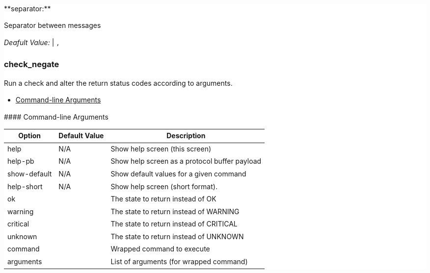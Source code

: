 

<a name="check_multi_separator"/>
**separator:**

Separator between messages


*Deafult Value:* | `, `




### check_negate

Run a check and alter the return status codes according to arguments.


* [Command-line Arguments](#check_negate_options)





<a name="check_negate_help"/>

<a name="check_negate_help-pb"/>

<a name="check_negate_show-default"/>

<a name="check_negate_help-short"/>

<a name="check_negate_ok"/>

<a name="check_negate_warning"/>

<a name="check_negate_critical"/>

<a name="check_negate_unknown"/>

<a name="check_negate_command"/>

<a name="check_negate_arguments"/>

<a name="check_negate_options"/>
#### Command-line Arguments


| Option       | Default Value | Description                                   |
|--------------|---------------|-----------------------------------------------|
| help         | N/A           | Show help screen (this screen)                |
| help-pb      | N/A           | Show help screen as a protocol buffer payload |
| show-default | N/A           | Show default values for a given command       |
| help-short   | N/A           | Show help screen (short format).              |
| ok           |               | The state to return instead of OK             |
| warning      |               | The state to return instead of WARNING        |
| critical     |               | The state to return instead of CRITICAL       |
| unknown      |               | The state to return instead of UNKNOWN        |
| command      |               | Wrapped command to execute                    |
| arguments    |               | List of arguments (for wrapped command)       |
